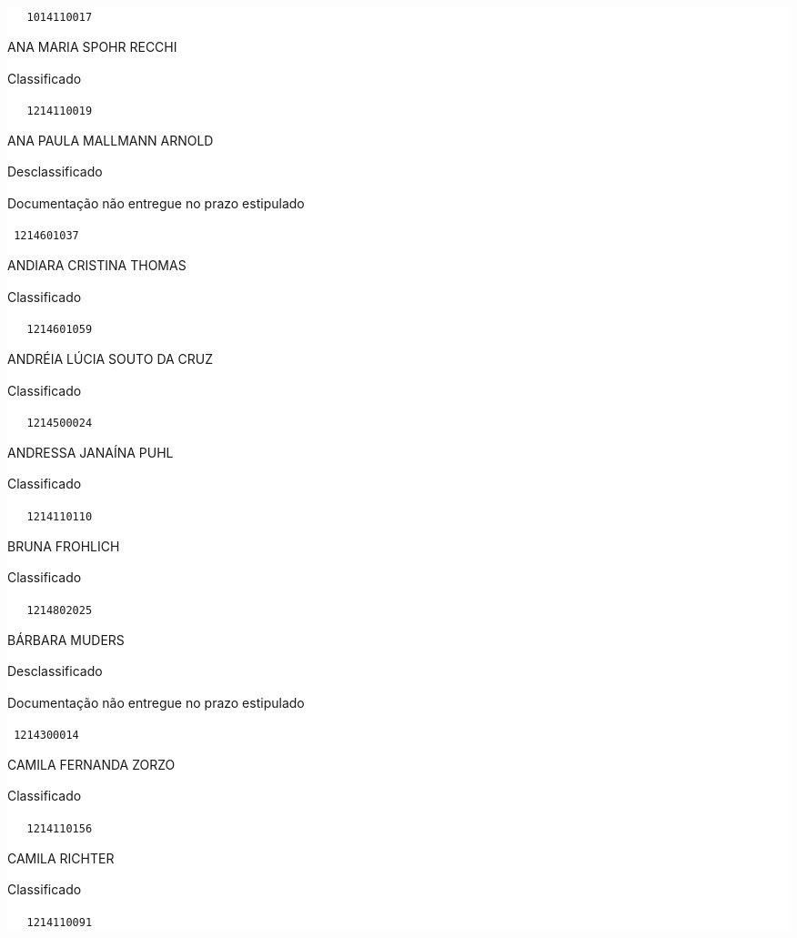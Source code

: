        1014110017

   ANA MARIA SPOHR RECCHI

   Classificado

       1214110019

   ANA PAULA MALLMANN ARNOLD

   Desclassificado

    

 Documentação não entregue no prazo estipulado

  

     1214601037

   ANDIARA CRISTINA THOMAS

    

 Classificado

       1214601059

   ANDRÉIA LÚCIA SOUTO DA CRUZ

   Classificado

       1214500024

   ANDRESSA JANAÍNA PUHL

   Classificado

       1214110110

   BRUNA FROHLICH

   Classificado

       1214802025

   BÁRBARA MUDERS

   Desclassificado

    

 Documentação não entregue no prazo estipulado

  

     1214300014

   CAMILA FERNANDA ZORZO

   Classificado

       1214110156

   CAMILA RICHTER

   Classificado

       1214110091
